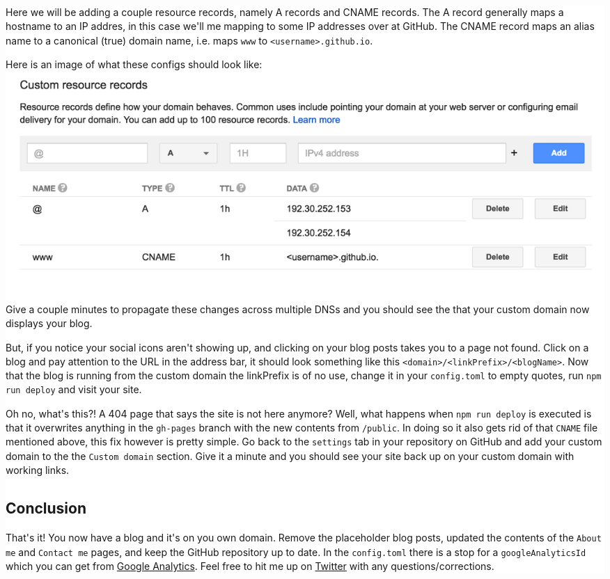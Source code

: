 Here we will be adding a couple resource records, namely A records and CNAME records. The A record generally maps a hostname to an IP addres, in this case we'll me mapping to some IP addresses over at GitHub. The CNAME record maps an alias name to a canonical (true) domain name, i.e. maps `www` to `<username>.github.io`.

Here is an image of what these configs should look like:
![Google Domains Config](./domainsConfig.png)

Give a couple minutes to propagate these changes across multiple DNSs and you should see the that your custom domain now displays your blog.

But, if you notice your social icons aren't showing up, and clicking on your blog posts takes you to a page not found. Click on a blog and pay attention to the URL in the address bar, it should look something like this `<domain>/<linkPrefix>/<blogName>`. Now that the blog is running from the custom domain the linkPrefix is of no use, change it in your `config.toml` to empty quotes, run `npm run deploy` and visit your site.

Oh no, what's this?! A 404 page that says the site is not here anymore? Well, what happens when `npm run deploy` is executed is that it overwrites anything in the `gh-pages` branch with the new contents from `/public`. In doing so it also gets rid of that `CNAME` file mentioned above, this fix however is pretty simple. Go back to the `settings` tab in your repository on GitHub and add your custom domain to the the `Custom domain` section. Give it a minute and you should see your site back up on your custom domain with working links.

## Conclusion

That's it! You now have a blog and it's on you own domain. Remove the placeholder blog posts, updated the contents of the `About me` and `Contact me` pages, and keep the GitHub repository up to date. In the `config.toml` there is a stop for a `googleAnalyticsId` which you can get from [Google Analytics](https://www.google.com/analytics/). Feel free to hit me up on [Twitter](https://twitter.com/BaronVonRatata) with any questions/corrections.
